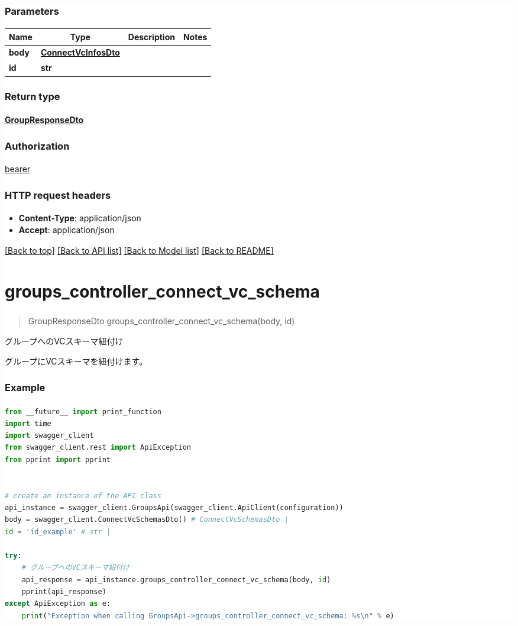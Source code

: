 ### Parameters

Name | Type | Description  | Notes
------------- | ------------- | ------------- | -------------
 **body** | [**ConnectVcInfosDto**](ConnectVcInfosDto.md)|  | 
 **id** | **str**|  | 

### Return type

[**GroupResponseDto**](GroupResponseDto.md)

### Authorization

[bearer](../README.md#bearer)

### HTTP request headers

 - **Content-Type**: application/json
 - **Accept**: application/json

[[Back to top]](#) [[Back to API list]](../README.md#documentation-for-api-endpoints) [[Back to Model list]](../README.md#documentation-for-models) [[Back to README]](../README.md)

# **groups_controller_connect_vc_schema**
> GroupResponseDto groups_controller_connect_vc_schema(body, id)

グループへのVCスキーマ紐付け

グループにVCスキーマを紐付けます。

### Example
```python
from __future__ import print_function
import time
import swagger_client
from swagger_client.rest import ApiException
from pprint import pprint


# create an instance of the API class
api_instance = swagger_client.GroupsApi(swagger_client.ApiClient(configuration))
body = swagger_client.ConnectVcSchemasDto() # ConnectVcSchemasDto | 
id = 'id_example' # str | 

try:
    # グループへのVCスキーマ紐付け
    api_response = api_instance.groups_controller_connect_vc_schema(body, id)
    pprint(api_response)
except ApiException as e:
    print("Exception when calling GroupsApi->groups_controller_connect_vc_schema: %s\n" % e)
```
